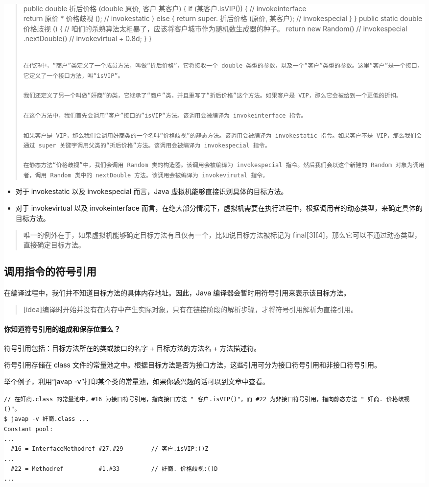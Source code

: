 >   public double 折后价格 (double 原价, 客户 某客户) {
>     if (某客户.isVIP()) {                         // invokeinterface      
>       return 原价 * 价格歧视 ();                    // invokestatic
>     } else {
>       return super. 折后价格 (原价, 某客户);          // invokespecial
>     }
>   }
>   public static double 价格歧视 () {
>     // 咱们的杀熟算法太粗暴了，应该将客户城市作为随机数生成器的种子。
>     return new Random()                          // invokespecial
>            .nextDouble()                         // invokevirtual
>            + 0.8d;
>   }
> }
> ```
> 
> 在代码中，“商户”类定义了一个成员方法，叫做“折后价格”，它将接收一个 double 类型的参数，以及一个“客户”类型的参数。这里“客户”是一个接口，它定义了一个接口方法，叫“isVIP”。
> 
> 我们还定义了另一个叫做“奸商”的类，它继承了“商户”类，并且重写了“折后价格”这个方法。如果客户是 VIP，那么它会被给到一个更低的折扣。
> 
> 在这个方法中，我们首先会调用“客户”接口的”isVIP“方法。该调用会被编译为 invokeinterface 指令。
> 
> 如果客户是 VIP，那么我们会调用奸商类的一个名叫“价格歧视”的静态方法。该调用会被编译为 invokestatic 指令。如果客户不是 VIP，那么我们会通过 super 关键字调用父类的“折后价格”方法。该调用会被编译为 invokespecial 指令。
> 
> 在静态方法“价格歧视”中，我们会调用 Random 类的构造器。该调用会被编译为 invokespecial 指令。然后我们会以这个新建的 Random 对象为调用者，调用 Random 类中的 nextDouble 方法。该调用会被编译为 invokevirutal 指令。

- 对于 invokestatic 以及 invokespecial 而言，Java 虚拟机能够直接识别具体的目标方法。

- 对于 invokevirtual 以及 invokeinterface 而言，在绝大部分情况下，虚拟机需要在执行过程中，根据调用者的动态类型，来确定具体的目标方法。

> 唯一的例外在于，如果虚拟机能够确定目标方法有且仅有一个，比如说目标方法被标记为 final[3][4]，那么它可以不通过动态类型，直接确定目标方法。

## 调用指令的符号引用

在编译过程中，我们并不知道目标方法的具体内存地址。因此，Java 编译器会暂时用符号引用来表示该目标方法。

> [idea]编译时开始并没有在内存中产生实际对象，只有在链接阶段的解析步骤，才将符号引用解析为直接引用。

#### 你知道符号引用的组成和保存位置么？

符号引用包括：目标方法所在的类或接口的名字 + 目标方法的方法名 + 方法描述符。

符号引用存储在 class 文件的常量池之中。根据目标方法是否为接口方法，这些引用可分为接口符号引用和非接口符号引用。


举个例子，利用“javap -v”打印某个类的常量池，如果你感兴趣的话可以到文章中查看。

```
// 在奸商.class 的常量池中，#16 为接口符号引用，指向接口方法 " 客户.isVIP()"。而 #22 为非接口符号引用，指向静态方法 " 奸商. 价格歧视 ()"。
$ javap -v 奸商.class ...
Constant pool:
...
  #16 = InterfaceMethodref #27.#29        // 客户.isVIP:()Z
...
  #22 = Methodref          #1.#33         // 奸商. 价格歧视:()D
...
```
